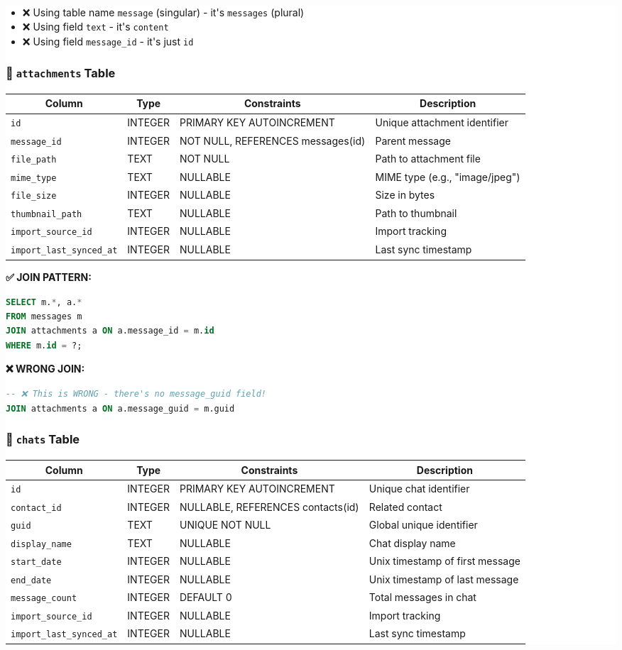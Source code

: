 - ❌ Using table name `message` (singular) - it's `messages` (plural)
- ❌ Using field `text` - it's `content`
- ❌ Using field `message_id` - it's just `id`

### 📎 `attachments` Table

| Column                  | Type    | Constraints                       | Description                    |
| ----------------------- | ------- | --------------------------------- | ------------------------------ |
| `id`                    | INTEGER | PRIMARY KEY AUTOINCREMENT         | Unique attachment identifier   |
| `message_id`            | INTEGER | NOT NULL, REFERENCES messages(id) | Parent message                 |
| `file_path`             | TEXT    | NOT NULL                          | Path to attachment file        |
| `mime_type`             | TEXT    | NULLABLE                          | MIME type (e.g., "image/jpeg") |
| `file_size`             | INTEGER | NULLABLE                          | Size in bytes                  |
| `thumbnail_path`        | TEXT    | NULLABLE                          | Path to thumbnail              |
| `import_source_id`      | INTEGER | NULLABLE                          | Import tracking                |
| `import_last_synced_at` | INTEGER | NULLABLE                          | Last sync timestamp            |

**✅ JOIN PATTERN:**

```sql
SELECT m.*, a.*
FROM messages m
JOIN attachments a ON a.message_id = m.id
WHERE m.id = ?;
```

**❌ WRONG JOIN:**

```sql
-- ❌ This is WRONG - there's no message_guid field!
JOIN attachments a ON a.message_guid = m.guid
```

### 💬 `chats` Table

| Column                  | Type    | Constraints                       | Description                     |
| ----------------------- | ------- | --------------------------------- | ------------------------------- |
| `id`                    | INTEGER | PRIMARY KEY AUTOINCREMENT         | Unique chat identifier          |
| `contact_id`            | INTEGER | NULLABLE, REFERENCES contacts(id) | Related contact                 |
| `guid`                  | TEXT    | UNIQUE NOT NULL                   | Global unique identifier        |
| `display_name`          | TEXT    | NULLABLE                          | Chat display name               |
| `start_date`            | INTEGER | NULLABLE                          | Unix timestamp of first message |
| `end_date`              | INTEGER | NULLABLE                          | Unix timestamp of last message  |
| `message_count`         | INTEGER | DEFAULT 0                         | Total messages in chat          |
| `import_source_id`      | INTEGER | NULLABLE                          | Import tracking                 |
| `import_last_synced_at` | INTEGER | NULLABLE                          | Last sync timestamp             |
